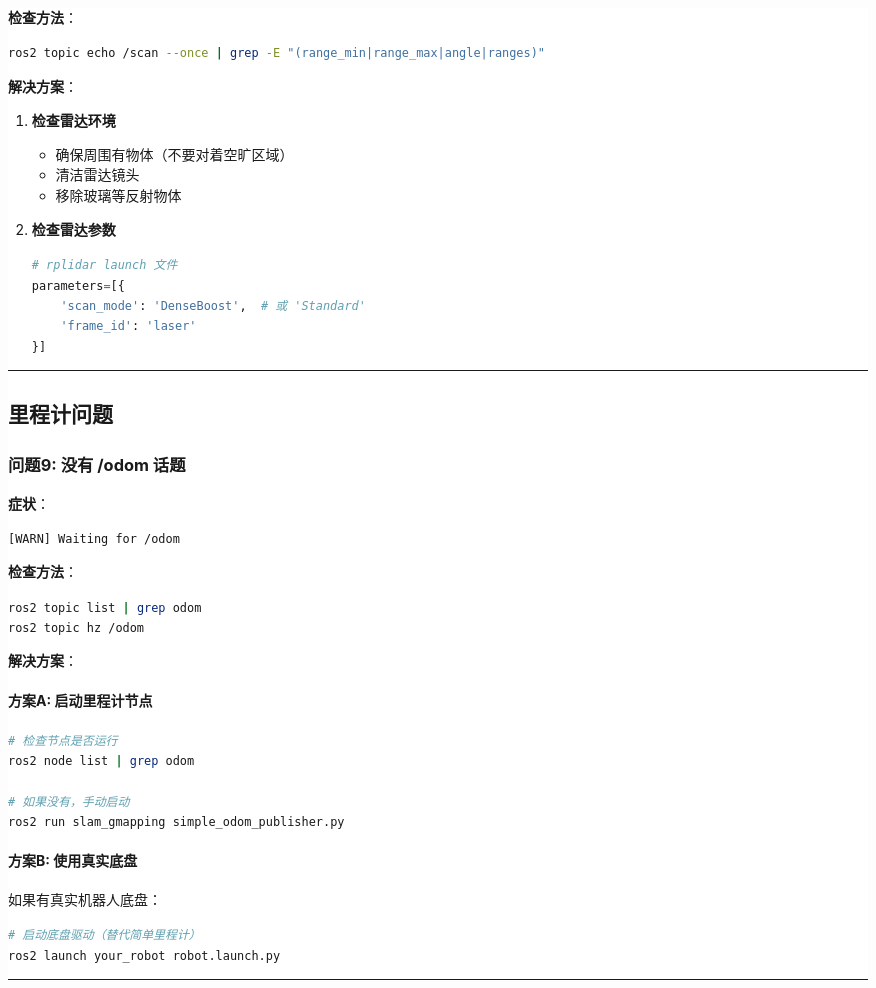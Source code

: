 **检查方法**：
```bash
ros2 topic echo /scan --once | grep -E "(range_min|range_max|angle|ranges)"
```

**解决方案**：

1. **检查雷达环境**
   - 确保周围有物体（不要对着空旷区域）
   - 清洁雷达镜头
   - 移除玻璃等反射物体

2. **检查雷达参数**
   ```python
   # rplidar launch 文件
   parameters=[{
       'scan_mode': 'DenseBoost',  # 或 'Standard'
       'frame_id': 'laser'
   }]
   ```

---

## 里程计问题

### 问题9: 没有 /odom 话题

**症状**：
```
[WARN] Waiting for /odom
```

**检查方法**：
```bash
ros2 topic list | grep odom
ros2 topic hz /odom
```

**解决方案**：

#### 方案A: 启动里程计节点
```bash
# 检查节点是否运行
ros2 node list | grep odom

# 如果没有，手动启动
ros2 run slam_gmapping simple_odom_publisher.py
```

#### 方案B: 使用真实底盘
如果有真实机器人底盘：
```bash
# 启动底盘驱动（替代简单里程计）
ros2 launch your_robot robot.launch.py
```

---